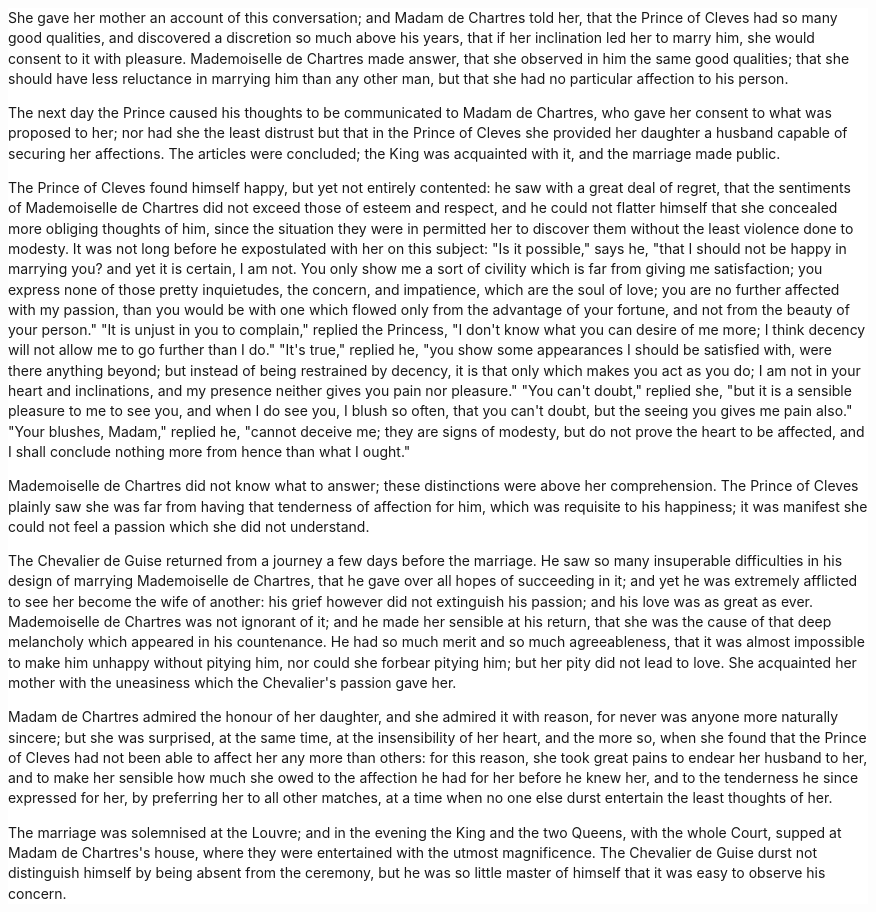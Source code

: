 She gave her mother an account of this conversation; and Madam de Chartres told her, that the Prince of Cleves had so many good qualities, and discovered a discretion so much above his years, that if her inclination led her to marry him, she would consent to it with pleasure. Mademoiselle de Chartres made answer, that she observed in him the same good qualities; that she should have less reluctance in marrying him than any other man, but that she had no particular affection to his person.

The next day the Prince caused his thoughts to be communicated to Madam de Chartres, who gave her consent to what was proposed to her; nor had she the least distrust but that in the Prince of Cleves she provided her daughter a husband capable of securing her affections. The articles were concluded; the King was acquainted with it, and the marriage made public.

The Prince of Cleves found himself happy, but yet not entirely contented: he saw with a great deal of regret, that the sentiments of Mademoiselle de Chartres did not exceed those of esteem and respect, and he could not flatter himself that she concealed more obliging thoughts of him, since the situation they were in permitted her to discover them without the least violence done to modesty. It was not long before he expostulated with her on this subject: "Is it possible," says he, "that I should not be happy in marrying you? and yet it is certain, I am not. You only show me a sort of civility which is far from giving me satisfaction; you express none of those pretty inquietudes, the concern, and impatience, which are the soul of love; you are no further affected with my passion, than you would be with one which flowed only from the advantage of your fortune, and not from the beauty of your person." "It is unjust in you to complain," replied the Princess, "I don't know what you can desire of me more; I think decency will not allow me to go further than I do." "It's true," replied he, "you show some appearances I should be satisfied with, were there anything beyond; but instead of being restrained by decency, it is that only which makes you act as you do; I am not in your heart and inclinations, and my presence neither gives you pain nor pleasure." "You can't doubt," replied she, "but it is a sensible pleasure to me to see you, and when I do see you, I blush so often, that you can't doubt, but the seeing you gives me pain also." "Your blushes, Madam," replied he, "cannot deceive me; they are signs of modesty, but do not prove the heart to be affected, and I shall conclude nothing more from hence than what I ought."

Mademoiselle de Chartres did not know what to answer; these distinctions were above her comprehension. The Prince of Cleves plainly saw she was far from having that tenderness of affection for him, which was requisite to his happiness; it was manifest she could not feel a passion which she did not understand.

The Chevalier de Guise returned from a journey a few days before the marriage. He saw so many insuperable difficulties in his design of marrying Mademoiselle de Chartres, that he gave over all hopes of succeeding in it; and yet he was extremely afflicted to see her become the wife of another: his grief however did not extinguish his passion; and his love was as great as ever. Mademoiselle de Chartres was not ignorant of it; and he made her sensible at his return, that she was the cause of that deep melancholy which appeared in his countenance. He had so much merit and so much agreeableness, that it was almost impossible to make him unhappy without pitying him, nor could she forbear pitying him; but her pity did not lead to love. She acquainted her mother with the uneasiness which the Chevalier's passion gave her.

Madam de Chartres admired the honour of her daughter, and she admired it with reason, for never was anyone more naturally sincere; but she was surprised, at the same time, at the insensibility of her heart, and the more so, when she found that the Prince of Cleves had not been able to affect her any more than others: for this reason, she took great pains to endear her husband to her, and to make her sensible how much she owed to the affection he had for her before he knew her, and to the tenderness he since expressed for her, by preferring her to all other matches, at a time when no one else durst entertain the least thoughts of her.

The marriage was solemnised at the Louvre; and in the evening the King and the two Queens, with the whole Court, supped at Madam de Chartres's house, where they were entertained with the utmost magnificence. The Chevalier de Guise durst not distinguish himself by being absent from the ceremony, but he was so little master of himself that it was easy to observe his concern.
